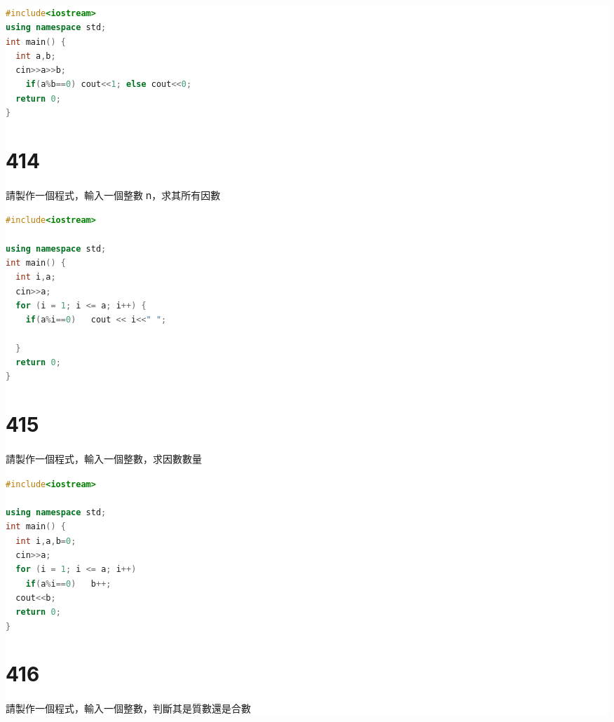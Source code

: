 ```c++
#include<iostream>
using namespace std;
int main() {
  int a,b;
  cin>>a>>b;
    if(a%b==0) cout<<1; else cout<<0;
  return 0;
}
```

# 414

請製作一個程式，輸入一個整數 n，求其所有因數

```c++
#include<iostream>

using namespace std;
int main() {
  int i,a;
  cin>>a;
  for (i = 1; i <= a; i++) {
    if(a%i==0)   cout << i<<" ";

  }
  return 0;
}
```

# 415

請製作一個程式，輸入一個整數，求因數數量

```c++
#include<iostream>

using namespace std;
int main() {
  int i,a,b=0;
  cin>>a;
  for (i = 1; i <= a; i++)
    if(a%i==0)   b++;
  cout<<b;
  return 0;
}
```

# 416

請製作一個程式，輸入一個整數，判斷其是質數還是合數
